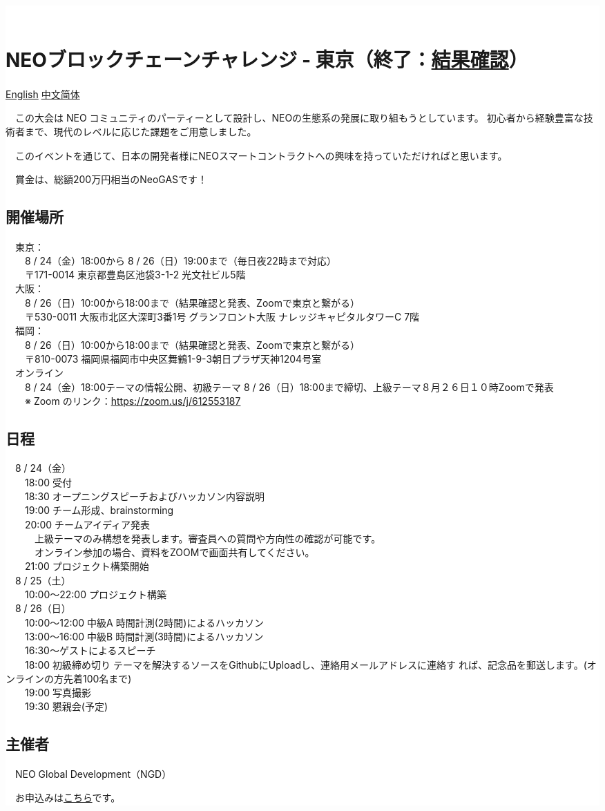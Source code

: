 <a name="Japanese">　</a>

# NEOブロックチェーンチャレンジ - 東京（終了：<a href="#Result">結果確認</a>）<BR>

<a href="#English">English</a> <a href="#Chinese">中文简体</a>

　この大会は NEO コミュニティのパーティーとして設計し、NEOの生態系の発展に取り組もうとしています。 初心者から経験豊富な技術者まで、現代のレベルに応じた課題をご用意しました。

　このイベントを通じて、日本の開発者様にNEOスマートコントラクトへの興味を持っていただければと思います。

　賞金は、総額200万円相当のNeoGASです！

## 開催場所
　東京：<BR>
　　8 / 24（金）18:00から 8 / 26（日）19:00まで（毎日夜22時まで対応）<BR>
　　〒171-0014 東京都豊島区池袋3-1-2 光文社ビル5階<BR>
　大阪：<BR>
　　8 / 26（日）10:00から18:00まで（結果確認と発表、Zoomで東京と繋がる）<BR>
　　〒530-0011 大阪市北区大深町3番1号 グランフロント大阪 ナレッジキャピタルタワーC 7階<BR>
　福岡：<BR>
　　8 / 26（日）10:00から18:00まで（結果確認と発表、Zoomで東京と繋がる）<BR>
　　〒810-0073 福岡県福岡市中央区舞鶴1-9-3朝日プラザ天神1204号室<BR>
　オンライン<BR>
　　8 / 24（金）18:00テーマの情報公開、初級テーマ 8 / 26（日）18:00まで締切、上級テーマ８月２６日１０時Zoomで発表<BR>
　　※ Zoom のリンク：https://zoom.us/j/612553187

## 日程
　8 / 24（金）<BR>
　　18:00 受付<BR>
　　18:30 オープニングスピーチおよびハッカソン内容説明<BR>
　　19:00 チーム形成、brainstorming<BR>
　　20:00 チームアイディア発表<BR>
　　　上級テーマのみ構想を発表します。審査員への質問や方向性の確認が可能です。<BR>
　　　オンライン参加の場合、資料をZOOMで画面共有してください。<BR>
　　21:00 プロジェクト構築開始<BR>
　8 / 25（土）<BR>
　　10:00～22:00 プロジェクト構築<BR>
　8 / 26（日）<BR>
　　10:00～12:00 中級A 時間計測(2時間)によるハッカソン<BR>
　　13:00～16:00 中級B 時間計測(3時間)によるハッカソン<BR>
　　16:30～ゲストによるスピーチ<BR>
　　18:00 初級締め切り テーマを解決するソースをGithubにUploadし、連絡用メールアドレスに連絡す れば、記念品を郵送します。(オンラインの方先着100名まで) <BR>
　　19:00 写真撮影<BR>
　　19:30 懇親会(予定)<BR>

## 主催者
　NEO Global Development（NGD）<BR>

　お申込みは<a href="https://docs.google.com/forms/d/e/1FAIpQLSfKdOBvulRXHGstk0OdMwB1hOFQkgrtTqRxyyN9atUlrdmZyQ/viewform">こちら</a>です。
